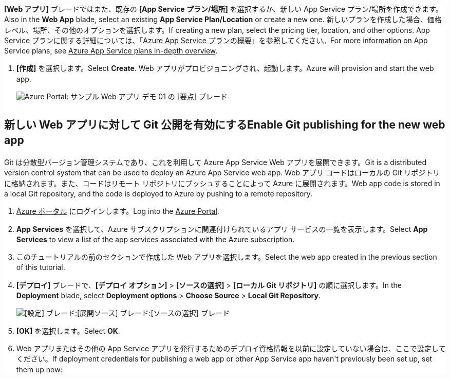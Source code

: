    <span data-ttu-id="8c6cb-144">**[Web アプリ]** ブレードではまた、既存の **[App Service プラン/場所]** を選択するか、新しい App Service プラン/場所を作成できます。</span><span class="sxs-lookup"><span data-stu-id="8c6cb-144">Also in the **Web App** blade, select an existing **App Service Plan/Location** or create a new one.</span></span> <span data-ttu-id="8c6cb-145">新しいプランを作成した場合、価格レベル、場所、その他のオプションを選択します。</span><span class="sxs-lookup"><span data-stu-id="8c6cb-145">If creating a new plan, select the pricing tier, location, and other options.</span></span> <span data-ttu-id="8c6cb-146">App Service プランに関する詳細については、「[Azure App Service プランの概要](/azure/app-service/azure-web-sites-web-hosting-plans-in-depth-overview)」を参照してください。</span><span class="sxs-lookup"><span data-stu-id="8c6cb-146">For more information on App Service plans, see [Azure App Service plans in-depth overview](/azure/app-service/azure-web-sites-web-hosting-plans-in-depth-overview).</span></span>

1. <span data-ttu-id="8c6cb-147">**[作成]** を選択します。</span><span class="sxs-lookup"><span data-stu-id="8c6cb-147">Select **Create**.</span></span> <span data-ttu-id="8c6cb-148">Web アプリがプロビジョニングされ、起動します。</span><span class="sxs-lookup"><span data-stu-id="8c6cb-148">Azure will provision and start the web app.</span></span>

   ![Azure Portal: サンプル Web アプリ デモ 01 の [要点] ブレード](azure-continuous-deployment/_static/07-azure-webappblade.png)

## <a name="enable-git-publishing-for-the-new-web-app"></a><span data-ttu-id="8c6cb-150">新しい Web アプリに対して Git 公開を有効にする</span><span class="sxs-lookup"><span data-stu-id="8c6cb-150">Enable Git publishing for the new web app</span></span>

<span data-ttu-id="8c6cb-151">Git は分散型バージョン管理システムであり、これを利用して Azure App Service Web アプリを展開できます。</span><span class="sxs-lookup"><span data-stu-id="8c6cb-151">Git is a distributed version control system that can be used to deploy an Azure App Service web app.</span></span> <span data-ttu-id="8c6cb-152">Web アプリ コードはローカルの Git リポジトリに格納されます。また、コードはリモート リポジトリにプッシュすることによって Azure に展開されます。</span><span class="sxs-lookup"><span data-stu-id="8c6cb-152">Web app code is stored in a local Git repository, and the code is deployed to Azure by pushing to a remote repository.</span></span>

1. <span data-ttu-id="8c6cb-153">[Azure ポータル](https://portal.azure.com) にログインします。</span><span class="sxs-lookup"><span data-stu-id="8c6cb-153">Log into the [Azure Portal](https://portal.azure.com).</span></span>

1. <span data-ttu-id="8c6cb-154">**App Services** を選択して、Azure サブスクリプションに関連付けられているアプリ サービスの一覧を表示します。</span><span class="sxs-lookup"><span data-stu-id="8c6cb-154">Select **App Services** to view a list of the app services associated with the Azure subscription.</span></span>

1. <span data-ttu-id="8c6cb-155">このチュートリアルの前のセクションで作成した Web アプリを選択します。</span><span class="sxs-lookup"><span data-stu-id="8c6cb-155">Select the web app created in the previous section of this tutorial.</span></span>

1. <span data-ttu-id="8c6cb-156">**[デプロイ]** ブレードで、**[デプロイ オプション]** > **[ソースの選択]** > **[ローカル Git リポジトリ]** の順に選択します。</span><span class="sxs-lookup"><span data-stu-id="8c6cb-156">In the **Deployment** blade, select **Deployment options** > **Choose Source** > **Local Git Repository**.</span></span>

   ![[設定] ブレード:[展開ソース] ブレード:[ソースの選択] ブレード](azure-continuous-deployment/_static/deployment-options.png)

1. <span data-ttu-id="8c6cb-158">**[OK]** を選択します。</span><span class="sxs-lookup"><span data-stu-id="8c6cb-158">Select **OK**.</span></span>

1. <span data-ttu-id="8c6cb-159">Web アプリまたはその他の App Service アプリを発行するためのデプロイ資格情報を以前に設定していない場合は、ここで設定してください。</span><span class="sxs-lookup"><span data-stu-id="8c6cb-159">If deployment credentials for publishing a web app or other App Service app haven't previously been set up, set them up now:</span></span>

